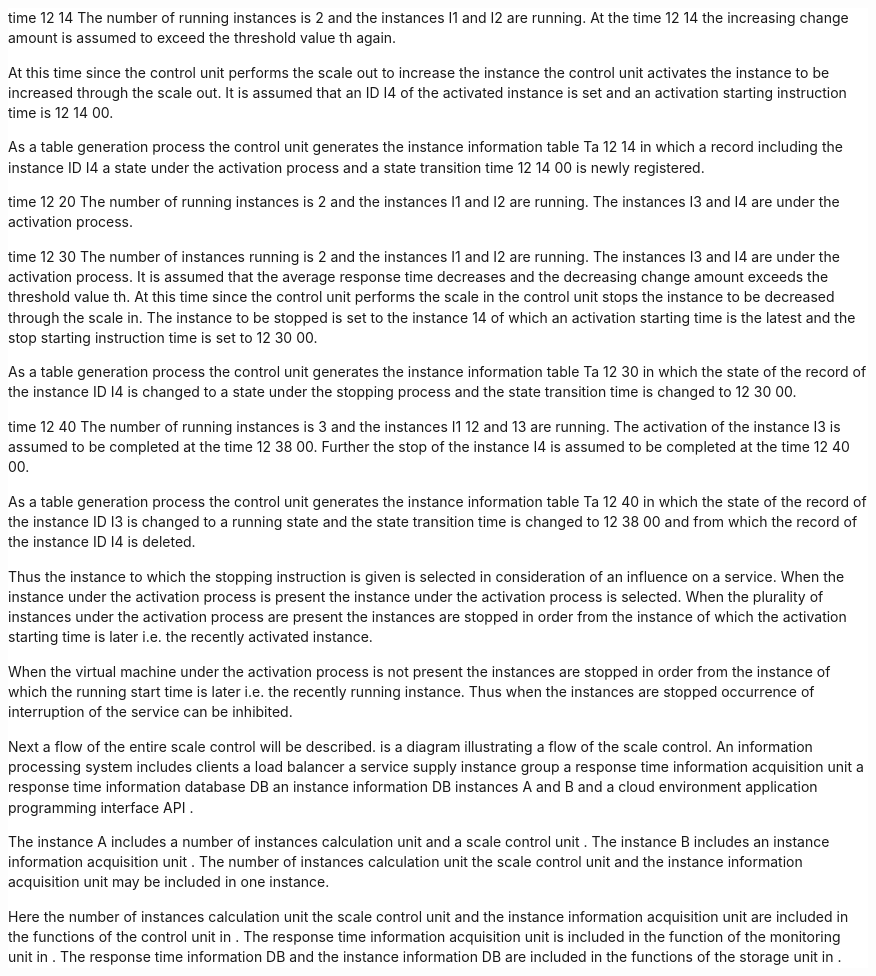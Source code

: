  time 12 14 The number of running instances is 2 and the instances I1 and I2 are running. At the time 12 14 the increasing change amount is assumed to exceed the threshold value th again.

At this time since the control unit performs the scale out to increase the instance the control unit activates the instance to be increased through the scale out. It is assumed that an ID I4 of the activated instance is set and an activation starting instruction time is 12 14 00.

As a table generation process the control unit generates the instance information table Ta 12 14 in which a record including the instance ID I4 a state under the activation process and a state transition time 12 14 00 is newly registered.

 time 12 20 The number of running instances is 2 and the instances I1 and I2 are running. The instances I3 and I4 are under the activation process.

 time 12 30 The number of instances running is 2 and the instances I1 and I2 are running. The instances I3 and I4 are under the activation process. It is assumed that the average response time decreases and the decreasing change amount exceeds the threshold value th. At this time since the control unit performs the scale in the control unit stops the instance to be decreased through the scale in. The instance to be stopped is set to the instance 14 of which an activation starting time is the latest and the stop starting instruction time is set to 12 30 00.

As a table generation process the control unit generates the instance information table Ta 12 30 in which the state of the record of the instance ID I4 is changed to a state under the stopping process and the state transition time is changed to 12 30 00.

 time 12 40 The number of running instances is 3 and the instances I1 12 and 13 are running. The activation of the instance I3 is assumed to be completed at the time 12 38 00. Further the stop of the instance I4 is assumed to be completed at the time 12 40 00.

As a table generation process the control unit generates the instance information table Ta 12 40 in which the state of the record of the instance ID I3 is changed to a running state and the state transition time is changed to 12 38 00 and from which the record of the instance ID I4 is deleted.

Thus the instance to which the stopping instruction is given is selected in consideration of an influence on a service. When the instance under the activation process is present the instance under the activation process is selected. When the plurality of instances under the activation process are present the instances are stopped in order from the instance of which the activation starting time is later i.e. the recently activated instance.

When the virtual machine under the activation process is not present the instances are stopped in order from the instance of which the running start time is later i.e. the recently running instance. Thus when the instances are stopped occurrence of interruption of the service can be inhibited.

Next a flow of the entire scale control will be described. is a diagram illustrating a flow of the scale control. An information processing system includes clients a load balancer a service supply instance group a response time information acquisition unit a response time information database DB an instance information DB instances A and B and a cloud environment application programming interface API .

The instance A includes a number of instances calculation unit and a scale control unit . The instance B includes an instance information acquisition unit . The number of instances calculation unit the scale control unit and the instance information acquisition unit may be included in one instance.

Here the number of instances calculation unit the scale control unit and the instance information acquisition unit are included in the functions of the control unit in . The response time information acquisition unit is included in the function of the monitoring unit in . The response time information DB and the instance information DB are included in the functions of the storage unit in .
